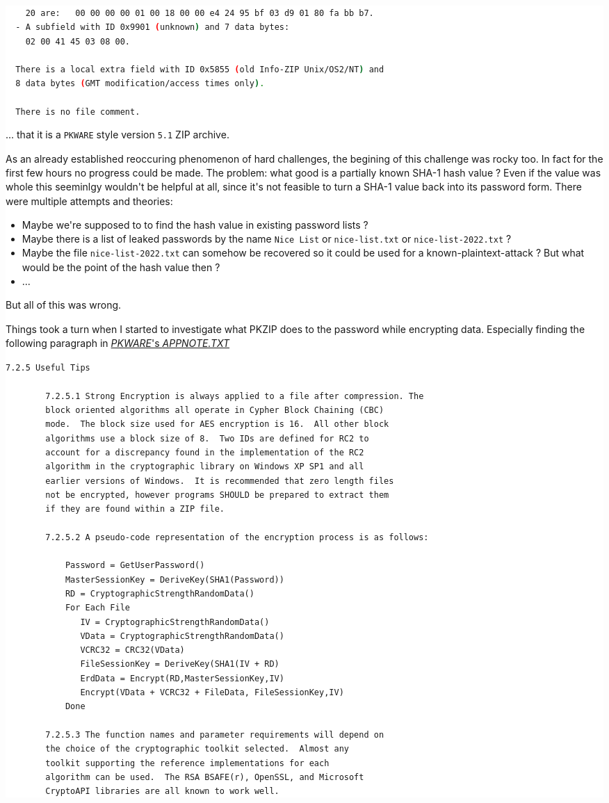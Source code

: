 ```sh
    20 are:   00 00 00 00 01 00 18 00 00 e4 24 95 bf 03 d9 01 80 fa bb b7.
  - A subfield with ID 0x9901 (unknown) and 7 data bytes:
    02 00 41 45 03 08 00.

  There is a local extra field with ID 0x5855 (old Info-ZIP Unix/OS2/NT) and
  8 data bytes (GMT modification/access times only).

  There is no file comment.
```

... that it is a `PKWARE` style version `5.1` ZIP archive.

As an already established reoccuring phenomenon of hard challenges, the begining
of this challenge was rocky too. In fact for the first few hours no progress
could be made. The problem: what good is a partially known SHA-1 hash value ?
Even if the value was whole this seeminlgy wouldn't be helpful at all, since it's
not feasible to turn a SHA-1 value back into its password form. There were
multiple attempts and theories:

*  Maybe we're supposed to to find the hash value in existing password lists ?
*  Maybe there is a list of leaked passwords by the name `Nice List` or
   `nice-list.txt` or `nice-list-2022.txt` ?
*  Maybe the file `nice-list-2022.txt` can somehow be recovered so it could be
   used for a known-plaintext-attack ? But what would be the point of the hash
   value then ?
*  ...

But all of this was wrong.

Things took a turn when I started to investigate what PKZIP does to the password
while encrypting data. Especially finding the following paragraph in
[_PKWARE_'s _APPNOTE.TXT_][appnoteTxt]

[appnoteTxt]: https://pkware.cachefly.net/webdocs/casestudies/APPNOTE.TXT

```
7.2.5 Useful Tips

        7.2.5.1 Strong Encryption is always applied to a file after compression. The
        block oriented algorithms all operate in Cypher Block Chaining (CBC) 
        mode.  The block size used for AES encryption is 16.  All other block
        algorithms use a block size of 8.  Two IDs are defined for RC2 to 
        account for a discrepancy found in the implementation of the RC2
        algorithm in the cryptographic library on Windows XP SP1 and all 
        earlier versions of Windows.  It is recommended that zero length files
        not be encrypted, however programs SHOULD be prepared to extract them
        if they are found within a ZIP file.

        7.2.5.2 A pseudo-code representation of the encryption process is as follows:

            Password = GetUserPassword()
            MasterSessionKey = DeriveKey(SHA1(Password)) 
            RD = CryptographicStrengthRandomData() 
            For Each File
               IV = CryptographicStrengthRandomData() 
               VData = CryptographicStrengthRandomData()
               VCRC32 = CRC32(VData)
               FileSessionKey = DeriveKey(SHA1(IV + RD) 
               ErdData = Encrypt(RD,MasterSessionKey,IV) 
               Encrypt(VData + VCRC32 + FileData, FileSessionKey,IV)
            Done

        7.2.5.3 The function names and parameter requirements will depend on
        the choice of the cryptographic toolkit selected.  Almost any
        toolkit supporting the reference implementations for each
        algorithm can be used.  The RSA BSAFE(r), OpenSSL, and Microsoft
        CryptoAPI libraries are all known to work well.
```

[hashcat]: https://hashcat.net/hashcat/
[bleeping]: https://en.wikipedia.org/wiki/PBKDF2
[wenPbkdf2HmacColl]: https://en.wikipedia.org/wiki/PBKDF2#HMAC_collisions
[hcWikiMasks]: https://hashcat.net/wiki/doku.php?id=mask_attack#masks